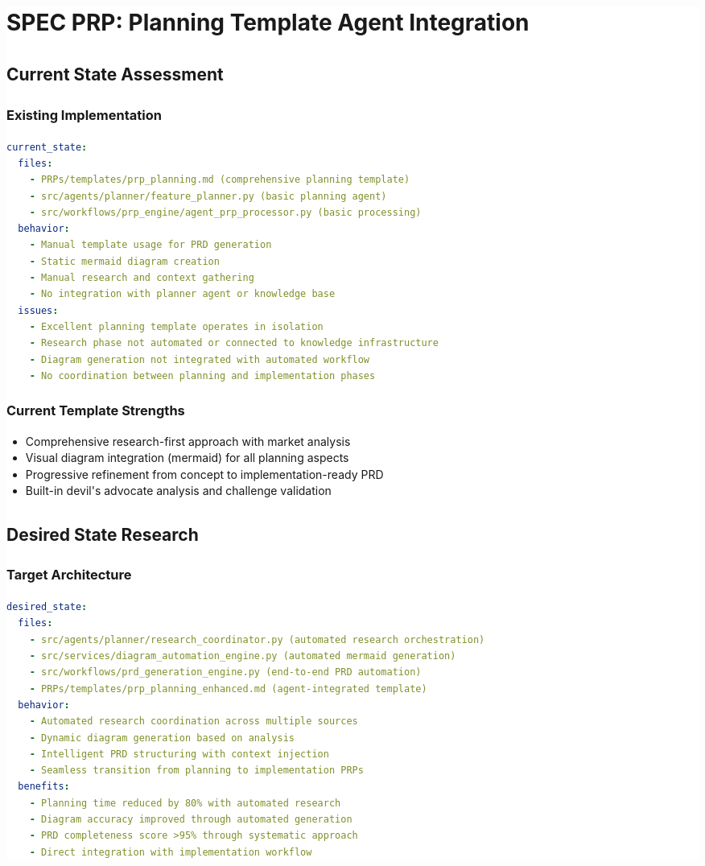 # SPEC PRP: Planning Template Agent Integration

## Current State Assessment

### Existing Implementation
```yaml
current_state:
  files:
    - PRPs/templates/prp_planning.md (comprehensive planning template)
    - src/agents/planner/feature_planner.py (basic planning agent)
    - src/workflows/prp_engine/agent_prp_processor.py (basic processing)
  behavior:
    - Manual template usage for PRD generation
    - Static mermaid diagram creation
    - Manual research and context gathering
    - No integration with planner agent or knowledge base
  issues:
    - Excellent planning template operates in isolation
    - Research phase not automated or connected to knowledge infrastructure
    - Diagram generation not integrated with automated workflow
    - No coordination between planning and implementation phases
```

### Current Template Strengths
- Comprehensive research-first approach with market analysis
- Visual diagram integration (mermaid) for all planning aspects
- Progressive refinement from concept to implementation-ready PRD
- Built-in devil's advocate analysis and challenge validation

## Desired State Research

### Target Architecture
```yaml
desired_state:
  files:
    - src/agents/planner/research_coordinator.py (automated research orchestration)
    - src/services/diagram_automation_engine.py (automated mermaid generation)
    - src/workflows/prd_generation_engine.py (end-to-end PRD automation)
    - PRPs/templates/prp_planning_enhanced.md (agent-integrated template)
  behavior:
    - Automated research coordination across multiple sources
    - Dynamic diagram generation based on analysis
    - Intelligent PRD structuring with context injection
    - Seamless transition from planning to implementation PRPs
  benefits:
    - Planning time reduced by 80% with automated research
    - Diagram accuracy improved through automated generation
    - PRD completeness score >95% through systematic approach
    - Direct integration with implementation workflow
```
